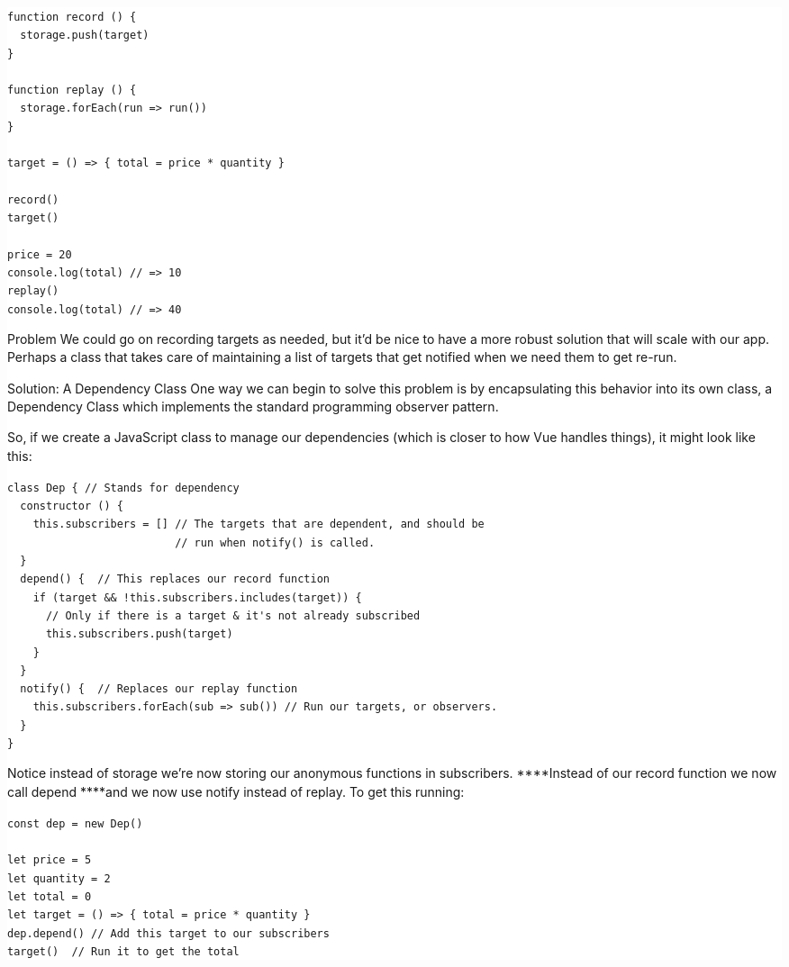     function record () { 
      storage.push(target)
    }
    
    function replay () {
      storage.forEach(run => run())
    }
    
    target = () => { total = price * quantity }
    
    record()
    target()
    
    price = 20
    console.log(total) // => 10
    replay()
    console.log(total) // => 40


Problem
We could go on recording targets as needed, but it’d be nice to have a more robust solution that will scale with our app. Perhaps a class that takes care of maintaining a list of targets that get notified when we need them to get re-run.

Solution: A Dependency Class
One way we can begin to solve this problem is by encapsulating this behavior into its own class, a Dependency Class which implements the standard programming observer pattern.

So, if we create a JavaScript class to manage our dependencies (which is closer to how Vue handles things), it might look like this:

    class Dep { // Stands for dependency
      constructor () {
        this.subscribers = [] // The targets that are dependent, and should be 
                              // run when notify() is called.
      }
      depend() {  // This replaces our record function
        if (target && !this.subscribers.includes(target)) {
          // Only if there is a target & it's not already subscribed
          this.subscribers.push(target)
        } 
      }
      notify() {  // Replaces our replay function
        this.subscribers.forEach(sub => sub()) // Run our targets, or observers.
      }
    }
Notice instead of storage we’re now storing our anonymous functions in subscribers. ****Instead of our record function we now call depend ****and we now use notify instead of replay. To get this running:

    const dep = new Dep()
    
    let price = 5
    let quantity = 2
    let total = 0
    let target = () => { total = price * quantity }
    dep.depend() // Add this target to our subscribers
    target()  // Run it to get the total
    